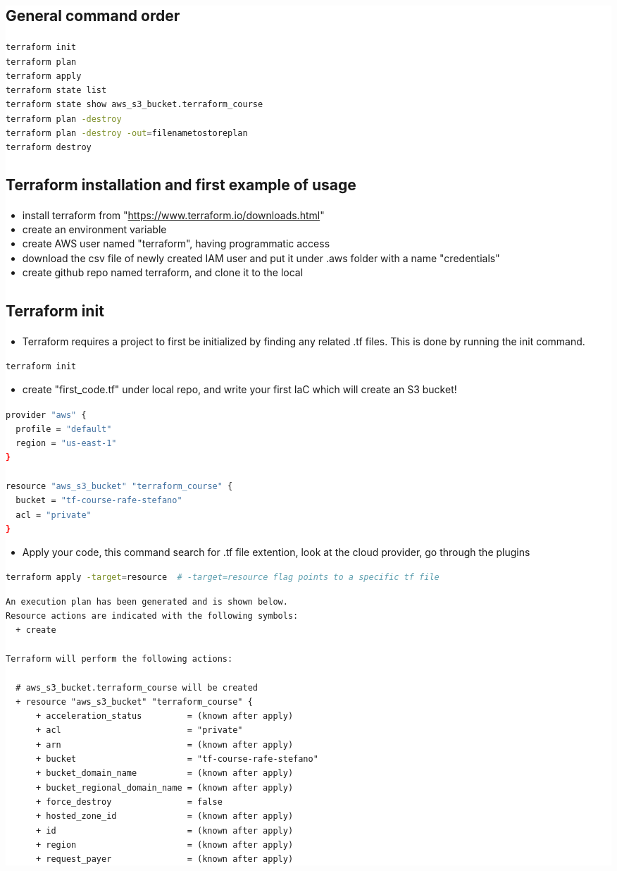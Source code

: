 ## General command order
```bash
terraform init
terraform plan
terraform apply
terraform state list
terraform state show aws_s3_bucket.terraform_course
terraform plan -destroy
terraform plan -destroy -out=filenametostoreplan
terraform destroy
```

## Terraform installation and first example of usage
- install terraform from "https://www.terraform.io/downloads.html"
- create an environment variable
- create AWS user named "terraform", having programmatic access
- download the csv file of newly created IAM user and put it under .aws folder with a name "credentials"
- create github repo named terraform, and clone it to the local

## Terraform init
- Terraform requires a project to first be initialized by finding any related .tf files. This is done by running the init command.
```bash
terraform init
```
- create "first_code.tf" under local repo, and write your first IaC which will create an S3 bucket!
```bash
provider "aws" {
  profile = "default"
  region = "us-east-1"
}

resource "aws_s3_bucket" "terraform_course" {
  bucket = "tf-course-rafe-stefano"
  acl = "private"
}
```
- Apply your code, this command search for .tf file extention, look at the cloud provider, go through the plugins
```bash
terraform apply -target=resource  # -target=resource flag points to a specific tf file
```
```t
An execution plan has been generated and is shown below.      
Resource actions are indicated with the following symbols:    
  + create

Terraform will perform the following actions:

  # aws_s3_bucket.terraform_course will be created
  + resource "aws_s3_bucket" "terraform_course" {
      + acceleration_status         = (known after apply)     
      + acl                         = "private"
      + arn                         = (known after apply)     
      + bucket                      = "tf-course-rafe-stefano"
      + bucket_domain_name          = (known after apply)     
      + bucket_regional_domain_name = (known after apply)
      + force_destroy               = false
      + hosted_zone_id              = (known after apply)
      + id                          = (known after apply)
      + region                      = (known after apply)
      + request_payer               = (known after apply)
```